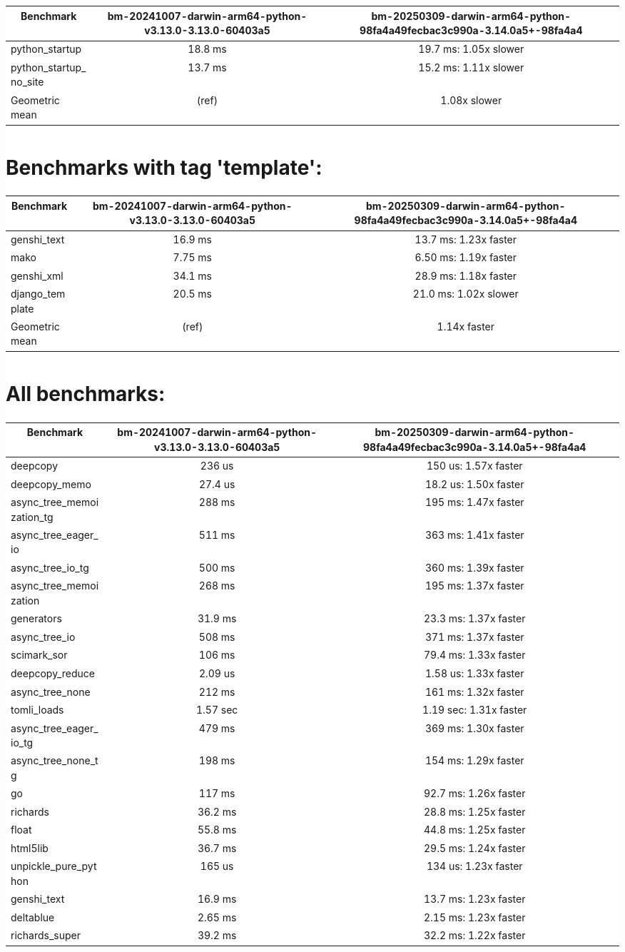 | Benchmark              | bm-20241007-darwin-arm64-python-v3.13.0-3.13.0-60403a5 | bm-20250309-darwin-arm64-python-98fa4a49fecbac3c990a-3.14.0a5+-98fa4a4 |
|------------------------|:------------------------------------------------------:|:----------------------------------------------------------------------:|
| python_startup         | 18.8 ms                                                | 19.7 ms: 1.05x slower                                                  |
| python_startup_no_site | 13.7 ms                                                | 15.2 ms: 1.11x slower                                                  |
| Geometric mean         | (ref)                                                  | 1.08x slower                                                           |

Benchmarks with tag 'template':
===============================

| Benchmark       | bm-20241007-darwin-arm64-python-v3.13.0-3.13.0-60403a5 | bm-20250309-darwin-arm64-python-98fa4a49fecbac3c990a-3.14.0a5+-98fa4a4 |
|-----------------|:------------------------------------------------------:|:----------------------------------------------------------------------:|
| genshi_text     | 16.9 ms                                                | 13.7 ms: 1.23x faster                                                  |
| mako            | 7.75 ms                                                | 6.50 ms: 1.19x faster                                                  |
| genshi_xml      | 34.1 ms                                                | 28.9 ms: 1.18x faster                                                  |
| django_template | 20.5 ms                                                | 21.0 ms: 1.02x slower                                                  |
| Geometric mean  | (ref)                                                  | 1.14x faster                                                           |

All benchmarks:
===============

| Benchmark                        | bm-20241007-darwin-arm64-python-v3.13.0-3.13.0-60403a5 | bm-20250309-darwin-arm64-python-98fa4a49fecbac3c990a-3.14.0a5+-98fa4a4 |
|----------------------------------|:------------------------------------------------------:|:----------------------------------------------------------------------:|
| deepcopy                         | 236 us                                                 | 150 us: 1.57x faster                                                   |
| deepcopy_memo                    | 27.4 us                                                | 18.2 us: 1.50x faster                                                  |
| async_tree_memoization_tg        | 288 ms                                                 | 195 ms: 1.47x faster                                                   |
| async_tree_eager_io              | 511 ms                                                 | 363 ms: 1.41x faster                                                   |
| async_tree_io_tg                 | 500 ms                                                 | 360 ms: 1.39x faster                                                   |
| async_tree_memoization           | 268 ms                                                 | 195 ms: 1.37x faster                                                   |
| generators                       | 31.9 ms                                                | 23.3 ms: 1.37x faster                                                  |
| async_tree_io                    | 508 ms                                                 | 371 ms: 1.37x faster                                                   |
| scimark_sor                      | 106 ms                                                 | 79.4 ms: 1.33x faster                                                  |
| deepcopy_reduce                  | 2.09 us                                                | 1.58 us: 1.33x faster                                                  |
| async_tree_none                  | 212 ms                                                 | 161 ms: 1.32x faster                                                   |
| tomli_loads                      | 1.57 sec                                               | 1.19 sec: 1.31x faster                                                 |
| async_tree_eager_io_tg           | 479 ms                                                 | 369 ms: 1.30x faster                                                   |
| async_tree_none_tg               | 198 ms                                                 | 154 ms: 1.29x faster                                                   |
| go                               | 117 ms                                                 | 92.7 ms: 1.26x faster                                                  |
| richards                         | 36.2 ms                                                | 28.8 ms: 1.25x faster                                                  |
| float                            | 55.8 ms                                                | 44.8 ms: 1.25x faster                                                  |
| html5lib                         | 36.7 ms                                                | 29.5 ms: 1.24x faster                                                  |
| unpickle_pure_python             | 165 us                                                 | 134 us: 1.23x faster                                                   |
| genshi_text                      | 16.9 ms                                                | 13.7 ms: 1.23x faster                                                  |
| deltablue                        | 2.65 ms                                                | 2.15 ms: 1.23x faster                                                  |
| richards_super                   | 39.2 ms                                                | 32.2 ms: 1.22x faster                                                  |